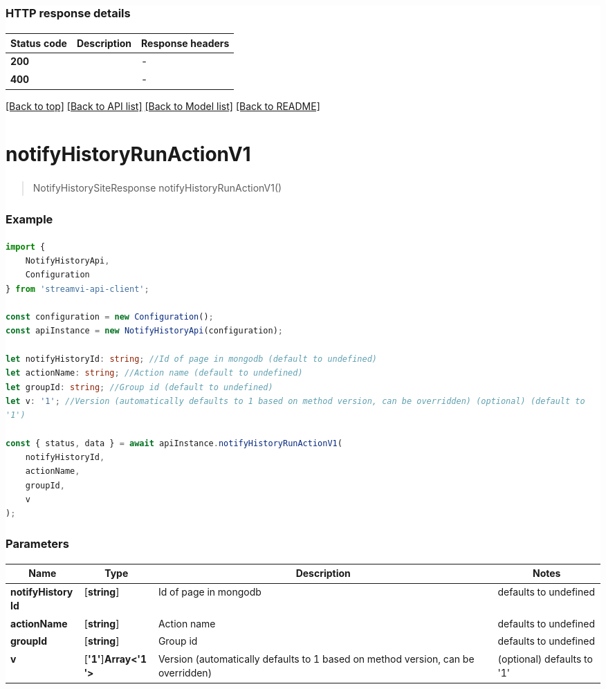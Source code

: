 
### HTTP response details
| Status code | Description | Response headers |
|-------------|-------------|------------------|
|**200** |  |  -  |
|**400** |  |  -  |

[[Back to top]](#) [[Back to API list]](../README.md#documentation-for-api-endpoints) [[Back to Model list]](../README.md#documentation-for-models) [[Back to README]](../README.md)

# **notifyHistoryRunActionV1**
> NotifyHistorySiteResponse notifyHistoryRunActionV1()


### Example

```typescript
import {
    NotifyHistoryApi,
    Configuration
} from 'streamvi-api-client';

const configuration = new Configuration();
const apiInstance = new NotifyHistoryApi(configuration);

let notifyHistoryId: string; //Id of page in mongodb (default to undefined)
let actionName: string; //Action name (default to undefined)
let groupId: string; //Group id (default to undefined)
let v: '1'; //Version (automatically defaults to 1 based on method version, can be overridden) (optional) (default to '1')

const { status, data } = await apiInstance.notifyHistoryRunActionV1(
    notifyHistoryId,
    actionName,
    groupId,
    v
);
```

### Parameters

|Name | Type | Description  | Notes|
|------------- | ------------- | ------------- | -------------|
| **notifyHistoryId** | [**string**] | Id of page in mongodb | defaults to undefined|
| **actionName** | [**string**] | Action name | defaults to undefined|
| **groupId** | [**string**] | Group id | defaults to undefined|
| **v** | [**&#39;1&#39;**]**Array<&#39;1&#39;>** | Version (automatically defaults to 1 based on method version, can be overridden) | (optional) defaults to '1'|
